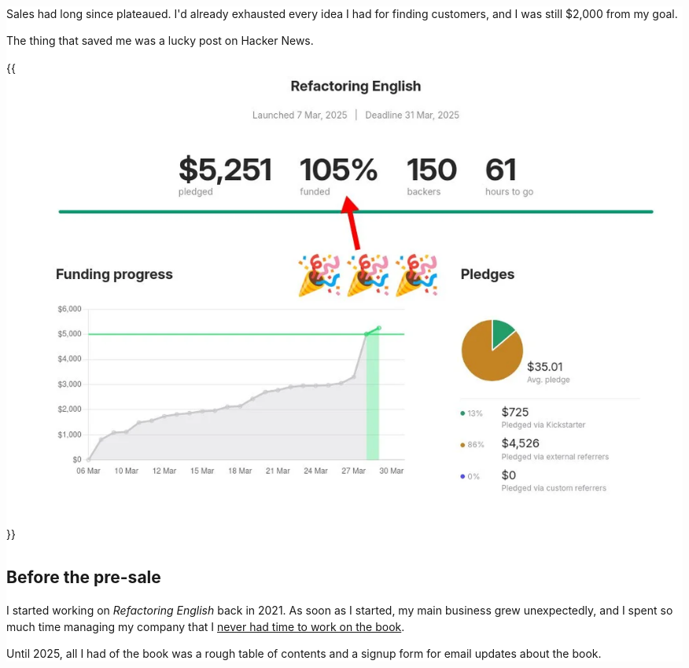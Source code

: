 Sales had long since plateaued. I'd already exhausted every idea I had for finding customers, and I was still $2,000 from my goal.

The thing that saved me was a lucky post on Hacker News.

{{<img src="hn-recovery.webp" has-border="true">}}

## Before the pre-sale

I started working on _Refactoring English_ back in 2021. As soon as I started, my main business grew unexpectedly, and I spent so much time managing my company that I [never had time to work on the book](/solo-developer-year-4/#_refactoring-english_).

Until 2025, all I had of the book was a rough table of contents and a signup form for email updates about the book.
